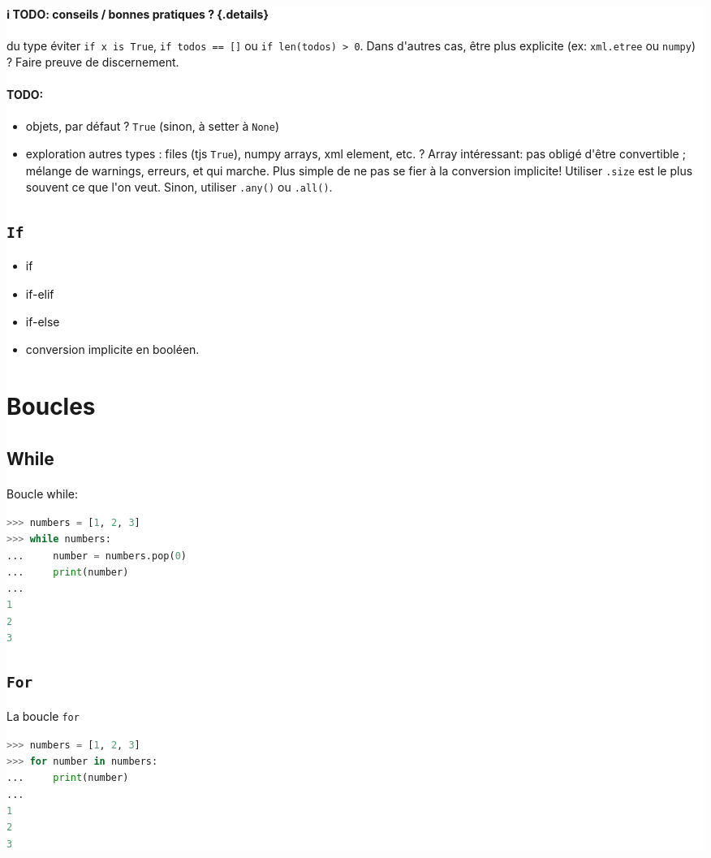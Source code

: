 

#### ℹ️ TODO: conseils / bonnes pratiques ? {.details}

du type éviter `if x is True`, `if todos == []` ou `if len(todos) > 0`.
Dans d'autres cas, être plus explicite (ex: `xml.etree` ou `numpy`) ?
Faire preuve de discernement.

#### TODO:

  - objets, par défaut ? `True` (sinon, à setter à `None`)

  - exploration autres types : files (tjs `True`), numpy arrays, xml element, etc. ?
    Array intéressant: pas obligé d'être convertible ; mélange de warnings,
    erreurs, et qui marche. Plus simple de ne pas se fier à la conversion
    implicite! Utiliser `.size` est le plus souvent ce que l'on veut. Sinon,
    utiliser `.any()` ou `.all()`.

## `If`

  - if

  - if-elif

  - if-else

  - conversion implicite en booléen.

# Boucles

## While

Boucle while:

``` python
>>> numbers = [1, 2, 3]
>>> while numbers:
...     number = numbers.pop(0)
...     print(number)
...
1
2
3
```

## `For`

La boucle `for`

``` python
>>> numbers = [1, 2, 3]
>>> for number in numbers:
...     print(number)
...
1
2
3
```


[precedence]: https://docs.python.org/3/reference/expressions.html#operator-precedence
[Grace Hopper]: https://en.wikipedia.org/wiki/Grace_Hopper